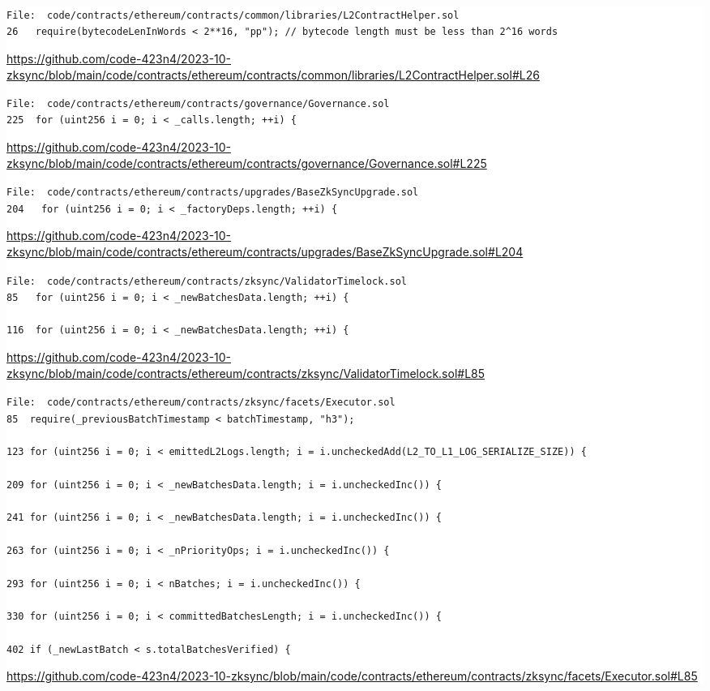 
```solidity
File:  code/contracts/ethereum/contracts/common/libraries/L2ContractHelper.sol
26   require(bytecodeLenInWords < 2**16, "pp"); // bytecode length must be less than 2^16 words
```
https://github.com/code-423n4/2023-10-zksync/blob/main/code/contracts/ethereum/contracts/common/libraries/L2ContractHelper.sol#L26


```solidity
File:  code/contracts/ethereum/contracts/governance/Governance.sol
225  for (uint256 i = 0; i < _calls.length; ++i) {
```
https://github.com/code-423n4/2023-10-zksync/blob/main/code/contracts/ethereum/contracts/governance/Governance.sol#L225


```solidity
File:  code/contracts/ethereum/contracts/upgrades/BaseZkSyncUpgrade.sol
204   for (uint256 i = 0; i < _factoryDeps.length; ++i) {
```
https://github.com/code-423n4/2023-10-zksync/blob/main/code/contracts/ethereum/contracts/upgrades/BaseZkSyncUpgrade.sol#L204


```solidity
File:  code/contracts/ethereum/contracts/zksync/ValidatorTimelock.sol
85   for (uint256 i = 0; i < _newBatchesData.length; ++i) {

116  for (uint256 i = 0; i < _newBatchesData.length; ++i) {    
```
https://github.com/code-423n4/2023-10-zksync/blob/main/code/contracts/ethereum/contracts/zksync/ValidatorTimelock.sol#L85


```solidity
File:  code/contracts/ethereum/contracts/zksync/facets/Executor.sol
85  require(_previousBatchTimestamp < batchTimestamp, "h3");

123 for (uint256 i = 0; i < emittedL2Logs.length; i = i.uncheckedAdd(L2_TO_L1_LOG_SERIALIZE_SIZE)) {

209 for (uint256 i = 0; i < _newBatchesData.length; i = i.uncheckedInc()) {

241 for (uint256 i = 0; i < _newBatchesData.length; i = i.uncheckedInc()) {

263 for (uint256 i = 0; i < _nPriorityOps; i = i.uncheckedInc()) {

293 for (uint256 i = 0; i < nBatches; i = i.uncheckedInc()) {

330 for (uint256 i = 0; i < committedBatchesLength; i = i.uncheckedInc()) {

402 if (_newLastBatch < s.totalBatchesVerified) {                     
```
https://github.com/code-423n4/2023-10-zksync/blob/main/code/contracts/ethereum/contracts/zksync/facets/Executor.sol#L85

